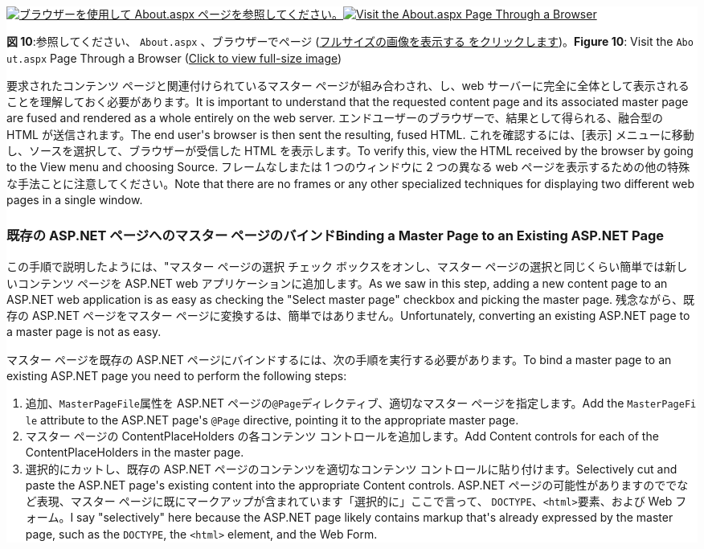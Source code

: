 <span data-ttu-id="ec1ed-272">[![ブラウザーを使用して About.aspx ページを参照してください。](creating-a-site-wide-layout-using-master-pages-cs/_static/image27.png)](creating-a-site-wide-layout-using-master-pages-cs/_static/image26.png)</span><span class="sxs-lookup"><span data-stu-id="ec1ed-272">[![Visit the About.aspx Page Through a Browser](creating-a-site-wide-layout-using-master-pages-cs/_static/image27.png)](creating-a-site-wide-layout-using-master-pages-cs/_static/image26.png)</span></span>

<span data-ttu-id="ec1ed-273">**図 10**:参照してください、 `About.aspx` 、ブラウザーでページ ([フルサイズの画像を表示する をクリックします](creating-a-site-wide-layout-using-master-pages-cs/_static/image28.png))。</span><span class="sxs-lookup"><span data-stu-id="ec1ed-273">**Figure 10**: Visit the `About.aspx` Page Through a Browser ([Click to view full-size image](creating-a-site-wide-layout-using-master-pages-cs/_static/image28.png))</span></span>


<span data-ttu-id="ec1ed-274">要求されたコンテンツ ページと関連付けられているマスター ページが組み合わされ、し、web サーバーに完全に全体として表示されることを理解しておく必要があります。</span><span class="sxs-lookup"><span data-stu-id="ec1ed-274">It is important to understand that the requested content page and its associated master page are fused and rendered as a whole entirely on the web server.</span></span> <span data-ttu-id="ec1ed-275">エンドユーザーのブラウザーで、結果として得られる、融合型の HTML が送信されます。</span><span class="sxs-lookup"><span data-stu-id="ec1ed-275">The end user's browser is then sent the resulting, fused HTML.</span></span> <span data-ttu-id="ec1ed-276">これを確認するには、[表示] メニューに移動し、ソースを選択して、ブラウザーが受信した HTML を表示します。</span><span class="sxs-lookup"><span data-stu-id="ec1ed-276">To verify this, view the HTML received by the browser by going to the View menu and choosing Source.</span></span> <span data-ttu-id="ec1ed-277">フレームなしまたは 1 つのウィンドウに 2 つの異なる web ページを表示するための他の特殊な手法ことに注意してください。</span><span class="sxs-lookup"><span data-stu-id="ec1ed-277">Note that there are no frames or any other specialized techniques for displaying two different web pages in a single window.</span></span>

### <a name="binding-a-master-page-to-an-existing-aspnet-page"></a><span data-ttu-id="ec1ed-278">既存の ASP.NET ページへのマスター ページのバインド</span><span class="sxs-lookup"><span data-stu-id="ec1ed-278">Binding a Master Page to an Existing ASP.NET Page</span></span>

<span data-ttu-id="ec1ed-279">この手順で説明したようには、"マスター ページの選択 チェック ボックスをオンし、マスター ページの選択と同じくらい簡単では新しいコンテンツ ページを ASP.NET web アプリケーションに追加します。</span><span class="sxs-lookup"><span data-stu-id="ec1ed-279">As we saw in this step, adding a new content page to an ASP.NET web application is as easy as checking the "Select master page" checkbox and picking the master page.</span></span> <span data-ttu-id="ec1ed-280">残念ながら、既存の ASP.NET ページをマスター ページに変換するは、簡単ではありません。</span><span class="sxs-lookup"><span data-stu-id="ec1ed-280">Unfortunately, converting an existing ASP.NET page to a master page is not as easy.</span></span>

<span data-ttu-id="ec1ed-281">マスター ページを既存の ASP.NET ページにバインドするには、次の手順を実行する必要があります。</span><span class="sxs-lookup"><span data-stu-id="ec1ed-281">To bind a master page to an existing ASP.NET page you need to perform the following steps:</span></span>

1. <span data-ttu-id="ec1ed-282">追加、`MasterPageFile`属性を ASP.NET ページの`@Page`ディレクティブ、適切なマスター ページを指定します。</span><span class="sxs-lookup"><span data-stu-id="ec1ed-282">Add the `MasterPageFile` attribute to the ASP.NET page's `@Page` directive, pointing it to the appropriate master page.</span></span>
2. <span data-ttu-id="ec1ed-283">マスター ページの ContentPlaceHolders の各コンテンツ コントロールを追加します。</span><span class="sxs-lookup"><span data-stu-id="ec1ed-283">Add Content controls for each of the ContentPlaceHolders in the master page.</span></span>
3. <span data-ttu-id="ec1ed-284">選択的にカットし、既存の ASP.NET ページのコンテンツを適切なコンテンツ コントロールに貼り付けます。</span><span class="sxs-lookup"><span data-stu-id="ec1ed-284">Selectively cut and paste the ASP.NET page's existing content into the appropriate Content controls.</span></span> <span data-ttu-id="ec1ed-285">ASP.NET ページの可能性がありますのででなど表現、マスター ページに既にマークアップが含まれています「選択的に」ここで言って、 `DOCTYPE`、`<html>`要素、および Web フォーム。</span><span class="sxs-lookup"><span data-stu-id="ec1ed-285">I say "selectively" here because the ASP.NET page likely contains markup that's already expressed by the master page, such as the `DOCTYPE`, the `<html>` element, and the Web Form.</span></span>
